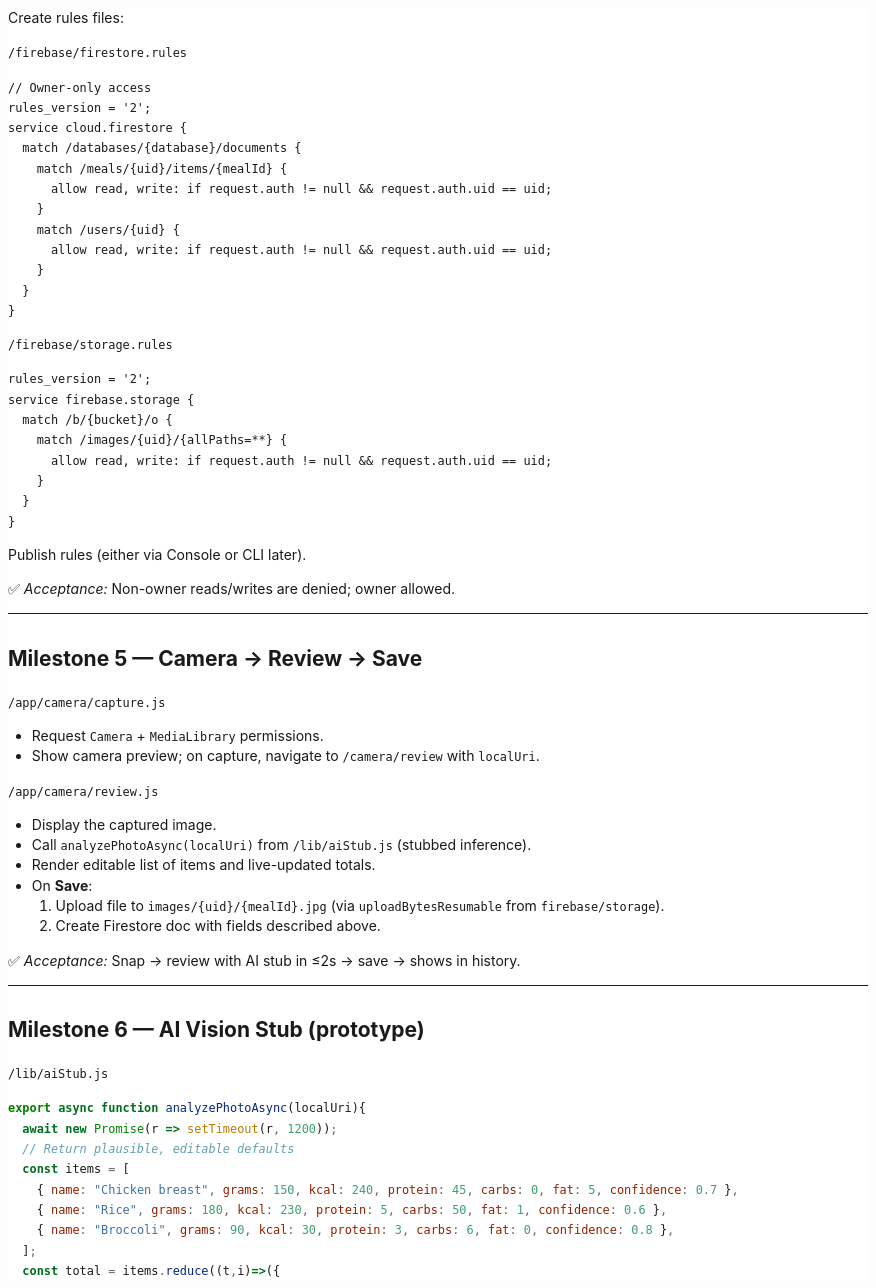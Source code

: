 Create rules files:

`/firebase/firestore.rules`
```
// Owner-only access
rules_version = '2';
service cloud.firestore {
  match /databases/{database}/documents {
    match /meals/{uid}/items/{mealId} {
      allow read, write: if request.auth != null && request.auth.uid == uid;
    }
    match /users/{uid} {
      allow read, write: if request.auth != null && request.auth.uid == uid;
    }
  }
}
```

`/firebase/storage.rules`
```
rules_version = '2';
service firebase.storage {
  match /b/{bucket}/o {
    match /images/{uid}/{allPaths=**} {
      allow read, write: if request.auth != null && request.auth.uid == uid;
    }
  }
}
```

Publish rules (either via Console or CLI later).

✅ *Acceptance:* Non-owner reads/writes are denied; owner allowed.

---

## Milestone 5 — Camera → Review → Save
`/app/camera/capture.js`
- Request `Camera` + `MediaLibrary` permissions.
- Show camera preview; on capture, navigate to `/camera/review` with `localUri`.

`/app/camera/review.js`
- Display the captured image.
- Call `analyzePhotoAsync(localUri)` from `/lib/aiStub.js` (stubbed inference).
- Render editable list of items and live-updated totals.
- On **Save**:
  1. Upload file to `images/{uid}/{mealId}.jpg` (via `uploadBytesResumable` from `firebase/storage`).
  2. Create Firestore doc with fields described above.

✅ *Acceptance:* Snap → review with AI stub in ≤2s → save → shows in history.

---

## Milestone 6 — AI Vision Stub (prototype)
`/lib/aiStub.js`
```js
export async function analyzePhotoAsync(localUri){
  await new Promise(r => setTimeout(r, 1200));
  // Return plausible, editable defaults
  const items = [
    { name: "Chicken breast", grams: 150, kcal: 240, protein: 45, carbs: 0, fat: 5, confidence: 0.7 },
    { name: "Rice", grams: 180, kcal: 230, protein: 5, carbs: 50, fat: 1, confidence: 0.6 },
    { name: "Broccoli", grams: 90, kcal: 30, protein: 3, carbs: 6, fat: 0, confidence: 0.8 },
  ];
  const total = items.reduce((t,i)=>({
```